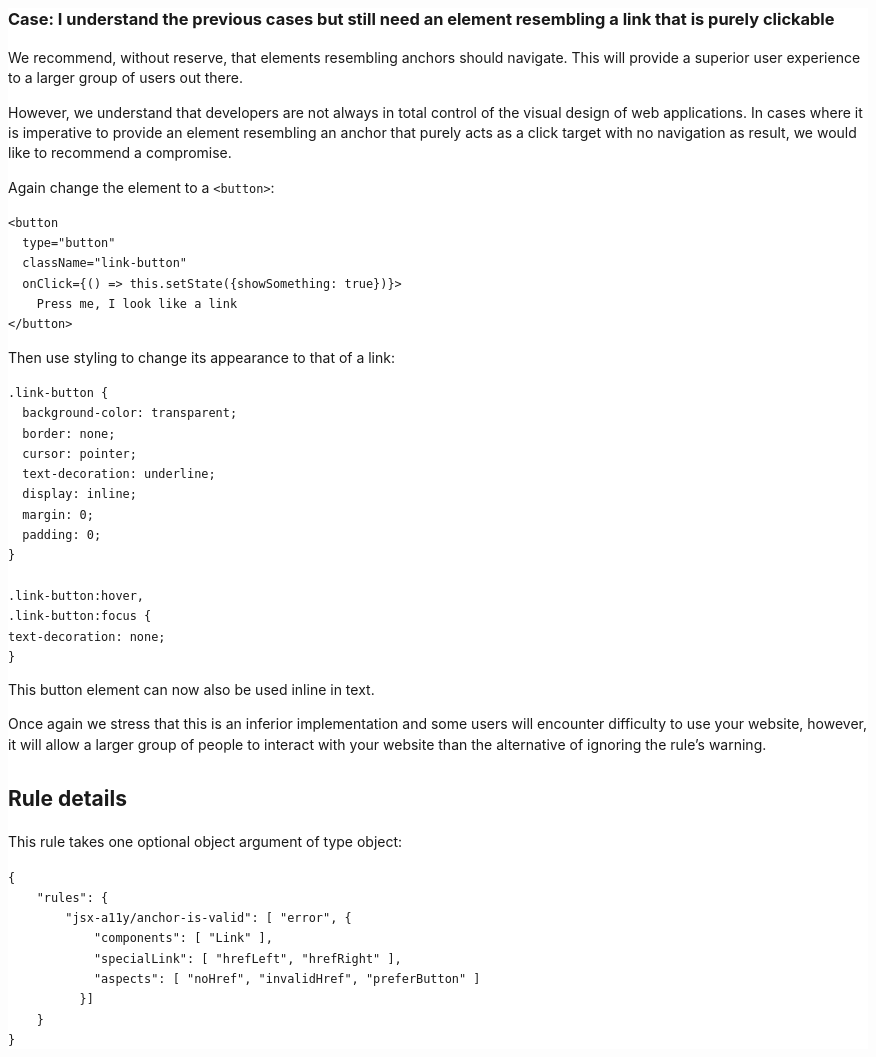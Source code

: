 ### Case: I understand the previous cases but still need an element resembling a link that is purely clickable

We recommend, without reserve, that elements resembling anchors should navigate. This will provide a superior user experience to a larger group of users out there.

However, we understand that developers are not always in total control of the visual design of web applications. In cases where it is imperative to provide an element resembling an anchor that purely acts as a click target with no navigation as result, we would like to recommend a compromise.

Again change the element to a `<button>`:

    <button 
      type="button"
      className="link-button" 
      onClick={() => this.setState({showSomething: true})}>
        Press me, I look like a link
    </button>

Then use styling to change its appearance to that of a link:

    .link-button {
      background-color: transparent;
      border: none;
      cursor: pointer;
      text-decoration: underline;
      display: inline;
      margin: 0;
      padding: 0;
    }

    .link-button:hover,
    .link-button:focus {
    text-decoration: none;
    }

This button element can now also be used inline in text.

Once again we stress that this is an inferior implementation and some users will encounter difficulty to use your website, however, it will allow a larger group of people to interact with your website than the alternative of ignoring the rule’s warning.

Rule details
------------

This rule takes one optional object argument of type object:

    {
        "rules": {
            "jsx-a11y/anchor-is-valid": [ "error", {
                "components": [ "Link" ],
                "specialLink": [ "hrefLeft", "hrefRight" ],
                "aspects": [ "noHref", "invalidHref", "preferButton" ]
              }]
        }
    }
